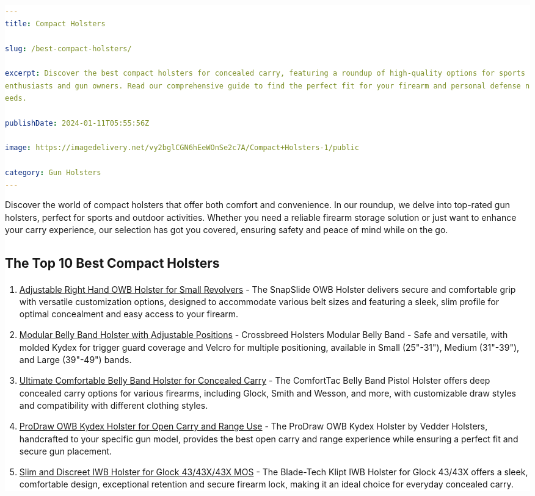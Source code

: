 ```yaml
---
title: Compact Holsters

slug: /best-compact-holsters/

excerpt: Discover the best compact holsters for concealed carry, featuring a roundup of high-quality options for sports enthusiasts and gun owners. Read our comprehensive guide to find the perfect fit for your firearm and personal defense needs.

publishDate: 2024-01-11T05:55:56Z

image: https://imagedelivery.net/vy2bglCGN6hEeWOnSe2c7A/Compact+Holsters-1/public

category: Gun Holsters
---
```


Discover the world of compact holsters that offer both comfort and convenience. In our roundup, we delve into top-rated gun holsters, perfect for sports and outdoor activities. Whether you need a reliable firearm storage solution or just want to enhance your carry experience, our selection has got you covered, ensuring safety and peace of mind while on the go.

## The Top 10 Best Compact Holsters

1. [Adjustable Right Hand OWB Holster for Small Revolvers](https://serp.ly/@universityofguns/amazon/compact-holsters?utm_source=universityofguns&utm_medium=organic&utm_campaign=website) - The SnapSlide OWB Holster delivers secure and comfortable grip with versatile customization options, designed to accommodate various belt sizes and featuring a sleek, slim profile for optimal concealment and easy access to your firearm.

2. [Modular Belly Band Holster with Adjustable Positions](https://serp.ly/@universityofguns/amazon/compact-holsters?utm_source=universityofguns&utm_medium=organic&utm_campaign=website) - Crossbreed Holsters Modular Belly Band - Safe and versatile, with molded Kydex for trigger guard coverage and Velcro for multiple positioning, available in Small (25"-31"), Medium (31"-39"), and Large (39"-49") bands.

3. [Ultimate Comfortable Belly Band Holster for Concealed Carry](https://serp.ly/@universityofguns/amazon/compact-holsters?utm_source=universityofguns&utm_medium=organic&utm_campaign=website) - The ComfortTac Belly Band Pistol Holster offers deep concealed carry options for various firearms, including Glock, Smith and Wesson, and more, with customizable draw styles and compatibility with different clothing styles.

4. [ProDraw OWB Kydex Holster for Open Carry and Range Use](https://serp.ly/@universityofguns/amazon/compact-holsters?utm_source=universityofguns&utm_medium=organic&utm_campaign=website) - The ProDraw OWB Kydex Holster by Vedder Holsters, handcrafted to your specific gun model, provides the best open carry and range experience while ensuring a perfect fit and secure gun placement.

5. [Slim and Discreet IWB Holster for Glock 43/43X/43X MOS](https://serp.ly/@universityofguns/amazon/compact-holsters?utm_source=universityofguns&utm_medium=organic&utm_campaign=website) - The Blade-Tech Klipt IWB Holster for Glock 43/43X offers a sleek, comfortable design, exceptional retention and secure firearm lock, making it an ideal choice for everyday concealed carry.
